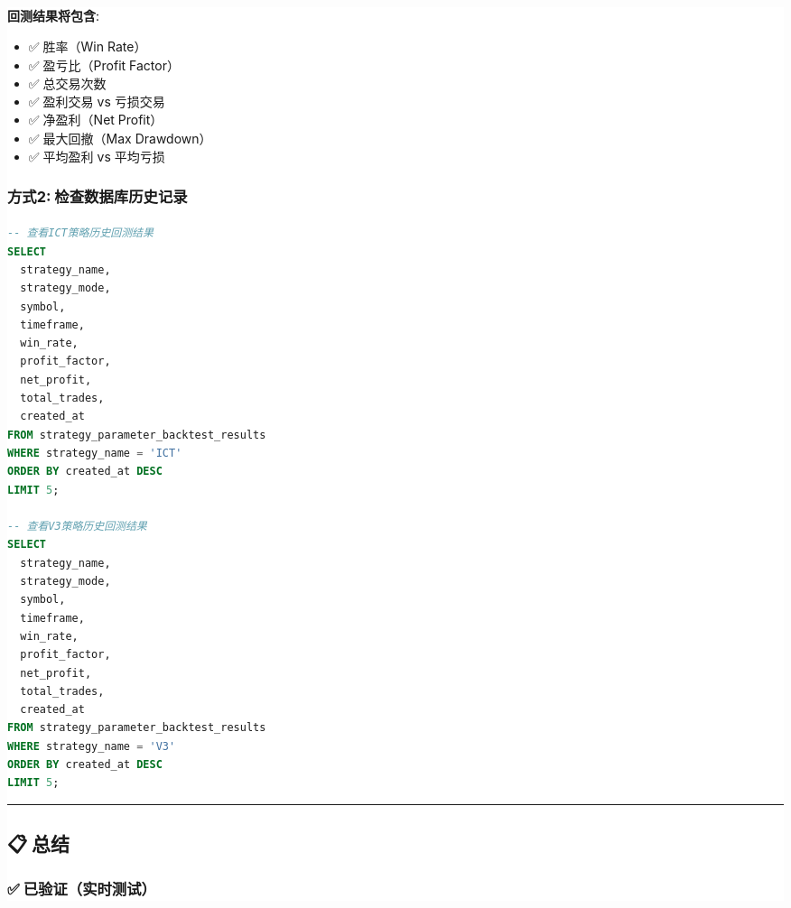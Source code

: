 **回测结果将包含**:
- ✅ 胜率（Win Rate）
- ✅ 盈亏比（Profit Factor）
- ✅ 总交易次数
- ✅ 盈利交易 vs 亏损交易
- ✅ 净盈利（Net Profit）
- ✅ 最大回撤（Max Drawdown）
- ✅ 平均盈利 vs 平均亏损

### 方式2: 检查数据库历史记录

```sql
-- 查看ICT策略历史回测结果
SELECT 
  strategy_name,
  strategy_mode,
  symbol,
  timeframe,
  win_rate,
  profit_factor,
  net_profit,
  total_trades,
  created_at
FROM strategy_parameter_backtest_results
WHERE strategy_name = 'ICT'
ORDER BY created_at DESC
LIMIT 5;

-- 查看V3策略历史回测结果
SELECT 
  strategy_name,
  strategy_mode,
  symbol,
  timeframe,
  win_rate,
  profit_factor,
  net_profit,
  total_trades,
  created_at
FROM strategy_parameter_backtest_results
WHERE strategy_name = 'V3'
ORDER BY created_at DESC
LIMIT 5;
```

---

## 📋 总结

### ✅ 已验证（实时测试）
